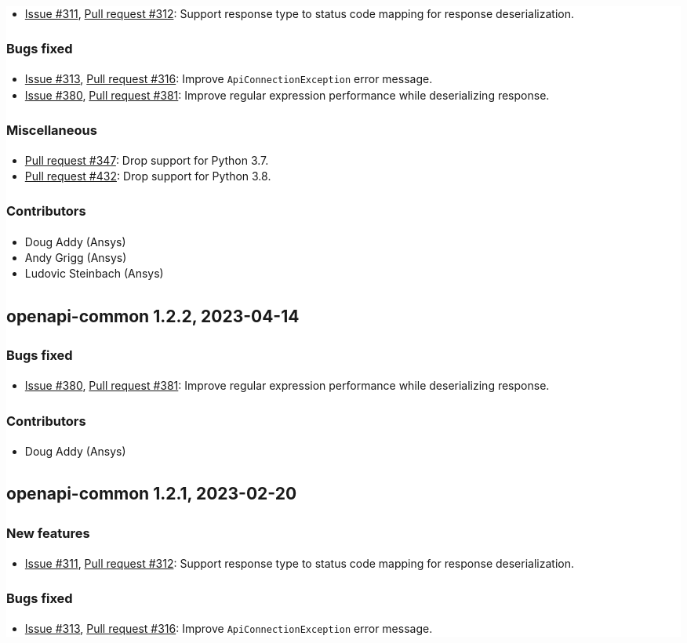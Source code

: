 * [Issue #311](https://github.com/ansys/openapi-common/issues/311),
  [Pull request #312](https://github.com/ansys/openapi-common/pull/312):
  Support response type to status code mapping for response deserialization.

### Bugs fixed

* [Issue #313](https://github.com/ansys/openapi-common/issues/313),
  [Pull request #316](https://github.com/ansys/openapi-common/pull/316):
  Improve `ApiConnectionException` error message.
* [Issue #380](https://github.com/ansys/openapi-common/issues/380),
  [Pull request #381](https://github.com/ansys/openapi-common/pull/381):
  Improve regular expression performance while deserializing response.

### Miscellaneous

* [Pull request #347](https://github.com/ansys/openapi-common/pull/347):
  Drop support for Python 3.7.
* [Pull request #432](https://github.com/ansys/openapi-common/pull/432):
  Drop support for Python 3.8.

### Contributors

* Doug Addy (Ansys)
* Andy Grigg (Ansys)
* Ludovic Steinbach (Ansys)

## openapi-common 1.2.2, 2023-04-14

### Bugs fixed

* [Issue #380](https://github.com/ansys/openapi-common/issues/380),
  [Pull request #381](https://github.com/ansys/openapi-common/pull/381):
  Improve regular expression performance while deserializing response.

### Contributors

* Doug Addy (Ansys)

## openapi-common 1.2.1, 2023-02-20

### New features

* [Issue #311](https://github.com/ansys/openapi-common/issues/311),
  [Pull request #312](https://github.com/ansys/openapi-common/pull/312):
  Support response type to status code mapping for response deserialization.

### Bugs fixed

* [Issue #313](https://github.com/ansys/openapi-common/issues/313),
  [Pull request #316](https://github.com/ansys/openapi-common/pull/316):
  Improve `ApiConnectionException` error message.
